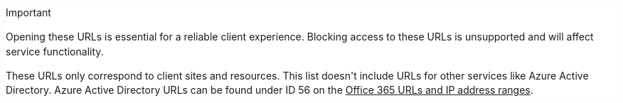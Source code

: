 >[!IMPORTANT]
>Opening these URLs is essential for a reliable client experience. Blocking access to these URLs is unsupported and will affect service functionality.
>
>These URLs only correspond to client sites and resources. This list doesn't include URLs for other services like Azure Active Directory. Azure Active Directory URLs can be found under ID 56 on the [Office 365 URLs and IP address ranges](/office365/enterprise/urls-and-ip-address-ranges#microsoft-365-common-and-office-online).
